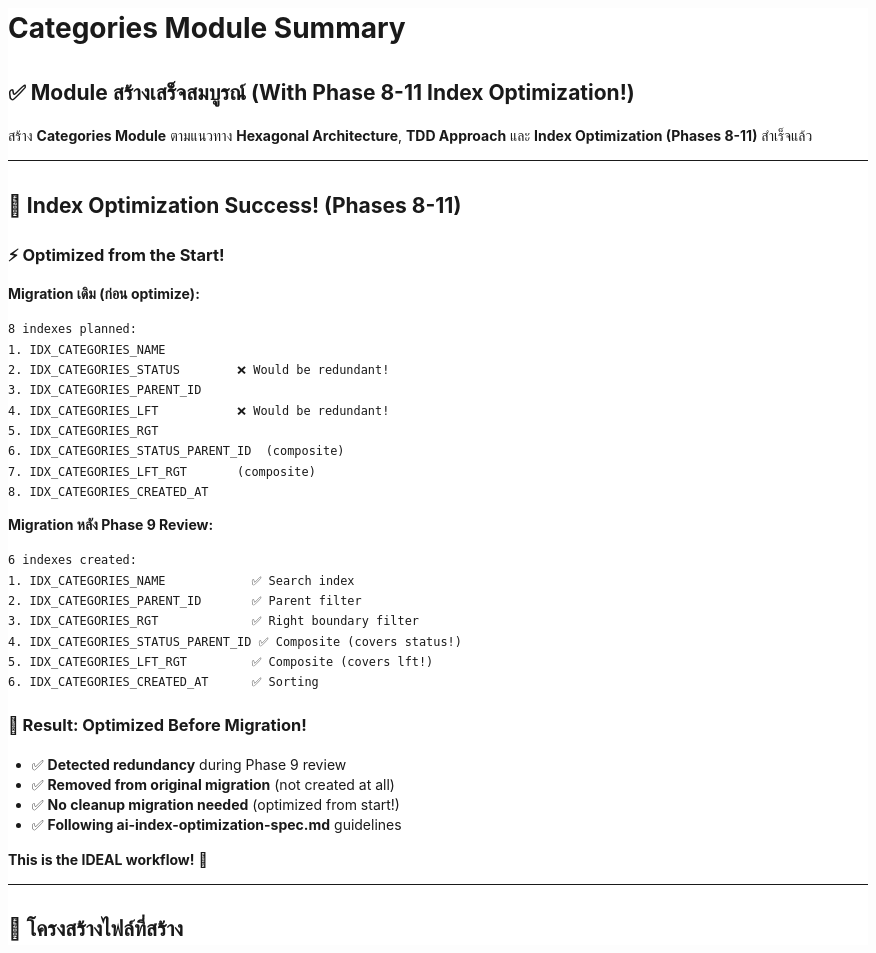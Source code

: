 # Categories Module Summary

## ✅ Module สร้างเสร็จสมบูรณ์ (With Phase 8-11 Index Optimization!)

สร้าง **Categories Module** ตามแนวทาง **Hexagonal Architecture**, **TDD Approach** และ **Index Optimization (Phases 8-11)** สำเร็จแล้ว

---

## 🎯 Index Optimization Success! (Phases 8-11)

### ⚡ Optimized from the Start!

**Migration เดิม (ก่อน optimize):**
```
8 indexes planned:
1. IDX_CATEGORIES_NAME
2. IDX_CATEGORIES_STATUS        ❌ Would be redundant!
3. IDX_CATEGORIES_PARENT_ID
4. IDX_CATEGORIES_LFT           ❌ Would be redundant!
5. IDX_CATEGORIES_RGT
6. IDX_CATEGORIES_STATUS_PARENT_ID  (composite)
7. IDX_CATEGORIES_LFT_RGT       (composite)
8. IDX_CATEGORIES_CREATED_AT
```

**Migration หลัง Phase 9 Review:**
```
6 indexes created:
1. IDX_CATEGORIES_NAME            ✅ Search index
2. IDX_CATEGORIES_PARENT_ID       ✅ Parent filter
3. IDX_CATEGORIES_RGT             ✅ Right boundary filter
4. IDX_CATEGORIES_STATUS_PARENT_ID ✅ Composite (covers status!)
5. IDX_CATEGORIES_LFT_RGT         ✅ Composite (covers lft!)
6. IDX_CATEGORIES_CREATED_AT      ✅ Sorting
```

### 🎊 Result: Optimized Before Migration!

- ✅ **Detected redundancy** during Phase 9 review
- ✅ **Removed from original migration** (not created at all)
- ✅ **No cleanup migration needed** (optimized from start!)
- ✅ **Following ai-index-optimization-spec.md** guidelines

**This is the IDEAL workflow!** 🚀

---

## 📁 โครงสร้างไฟล์ที่สร้าง
